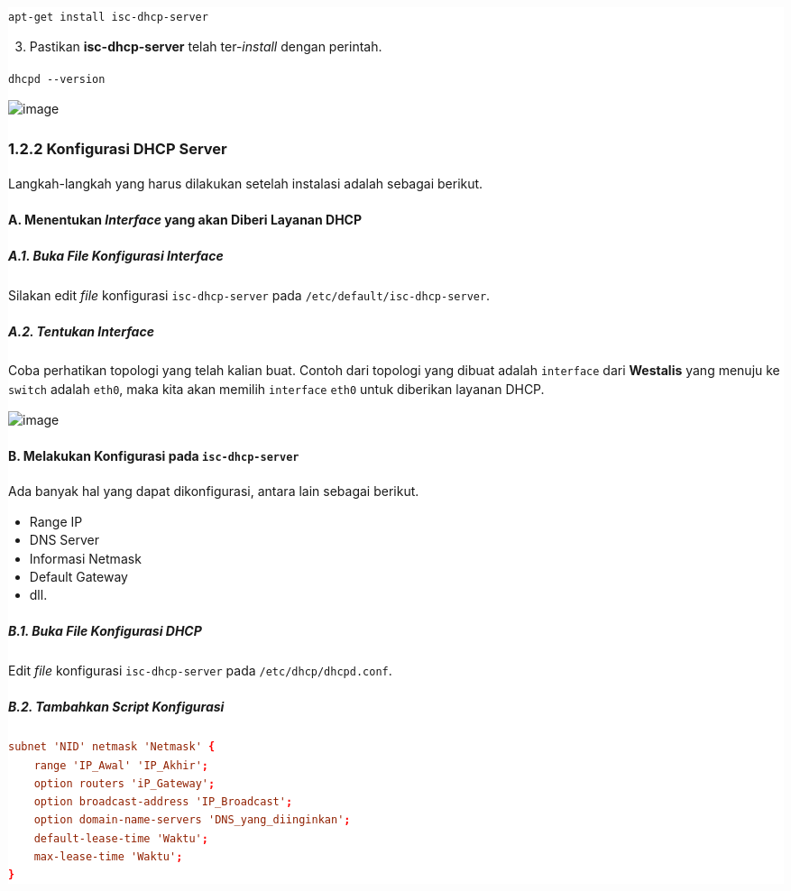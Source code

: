 ```
apt-get install isc-dhcp-server
```

3. Pastikan **isc-dhcp-server** telah ter-*install* dengan perintah.

```
dhcpd --version
```

![image](https://user-images.githubusercontent.com/61197343/139392770-655e93b6-70f9-4cd9-8d67-8323b9cd25dc.png)


### **1.2.2 Konfigurasi DHCP Server**

Langkah-langkah yang harus dilakukan setelah instalasi adalah sebagai berikut.

#### A. Menentukan *Interface* yang akan Diberi Layanan DHCP

##### A.1. Buka *File* Konfigurasi *Interface*

Silakan edit *file* konfigurasi `isc-dhcp-server` pada `/etc/default/isc-dhcp-server`.

##### A.2. Tentukan *Interface*

Coba perhatikan topologi yang telah kalian buat. Contoh dari topologi yang dibuat adalah `interface` dari **Westalis** yang menuju ke `switch` adalah `eth0`, maka kita akan memilih `interface` `eth0` untuk diberikan layanan DHCP.

![image](https://user-images.githubusercontent.com/61197343/139393762-9f2f6df2-489d-42bc-84bf-e2270b74f71f.png)

#### B. Melakukan Konfigurasi pada `isc-dhcp-server`

Ada banyak hal yang dapat dikonfigurasi, antara lain sebagai berikut.

- Range IP
- DNS Server
- Informasi Netmask
- Default Gateway
- dll.

##### B.1. Buka *File* Konfigurasi DHCP 

Edit *file* konfigurasi `isc-dhcp-server` pada `/etc/dhcp/dhcpd.conf`.

##### B.2. Tambahkan *Script* Konfigurasi

```conf
subnet 'NID' netmask 'Netmask' {
    range 'IP_Awal' 'IP_Akhir';
    option routers 'iP_Gateway';
    option broadcast-address 'IP_Broadcast';
    option domain-name-servers 'DNS_yang_diinginkan';
    default-lease-time 'Waktu';
    max-lease-time 'Waktu';
}
```
